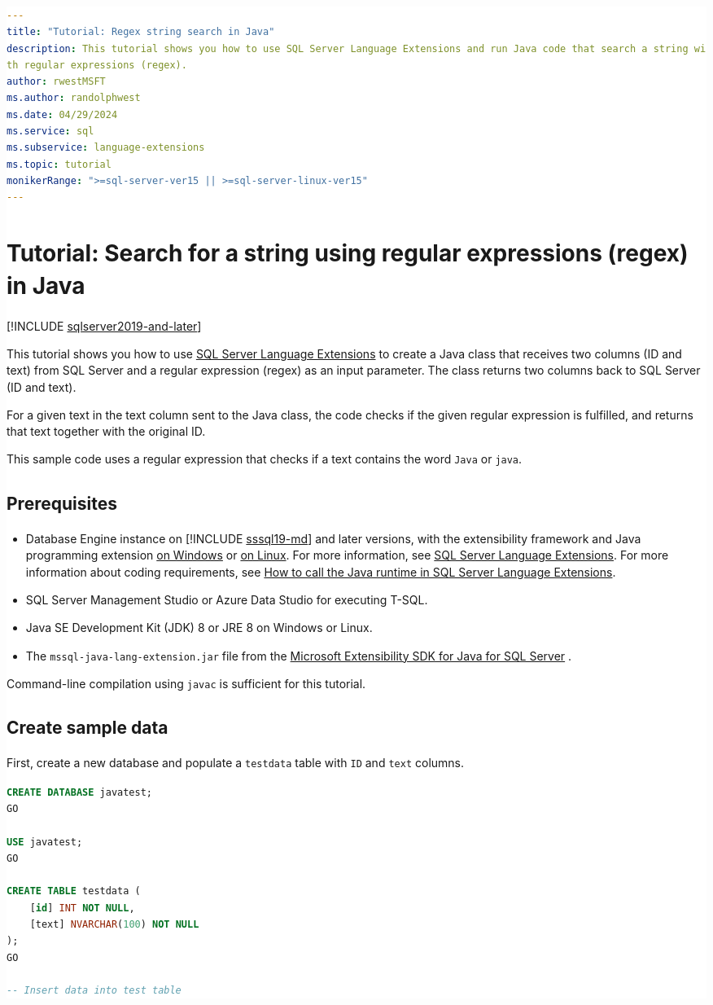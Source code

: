 ```yaml
---
title: "Tutorial: Regex string search in Java"
description: This tutorial shows you how to use SQL Server Language Extensions and run Java code that search a string with regular expressions (regex).
author: rwestMSFT
ms.author: randolphwest
ms.date: 04/29/2024
ms.service: sql
ms.subservice: language-extensions
ms.topic: tutorial
monikerRange: ">=sql-server-ver15 || >=sql-server-linux-ver15"
---
```

# Tutorial: Search for a string using regular expressions (regex) in Java

[!INCLUDE [sqlserver2019-and-later](../../includes/applies-to-version/sqlserver2019-and-later.md)]

This tutorial shows you how to use [SQL Server Language Extensions](../language-extensions-overview.md) to create a Java class that receives two columns (ID and text) from SQL Server and a regular expression (regex) as an input parameter. The class returns two columns back to SQL Server (ID and text).

For a given text in the text column sent to the Java class, the code checks if the given regular expression is fulfilled, and returns that text together with the original ID.

This sample code uses a regular expression that checks if a text contains the word `Java` or `java`.

## Prerequisites

- Database Engine instance on [!INCLUDE [sssql19-md](../../includes/sssql19-md.md)] and later versions, with the extensibility framework and Java programming extension [on Windows](../install/windows-java.md) or [on Linux](../../linux/sql-server-linux-setup-language-extensions-java.md). For more information, see [SQL Server Language Extensions](../language-extensions-overview.md). For more information about coding requirements, see [How to call the Java runtime in SQL Server Language Extensions](../how-to/call-java-from-sql.md).

- SQL Server Management Studio or Azure Data Studio for executing T-SQL.

- Java SE Development Kit (JDK) 8 or JRE 8 on Windows or Linux.

- The `mssql-java-lang-extension.jar` file from the [Microsoft Extensibility SDK for Java for SQL Server](../how-to/extensibility-sdk-java-sql-server.md) .

Command-line compilation using `javac` is sufficient for this tutorial.

## Create sample data

First, create a new database and populate a `testdata` table with `ID` and `text` columns.

```sql
CREATE DATABASE javatest;
GO

USE javatest;
GO

CREATE TABLE testdata (
    [id] INT NOT NULL,
    [text] NVARCHAR(100) NOT NULL
);
GO

-- Insert data into test table
```